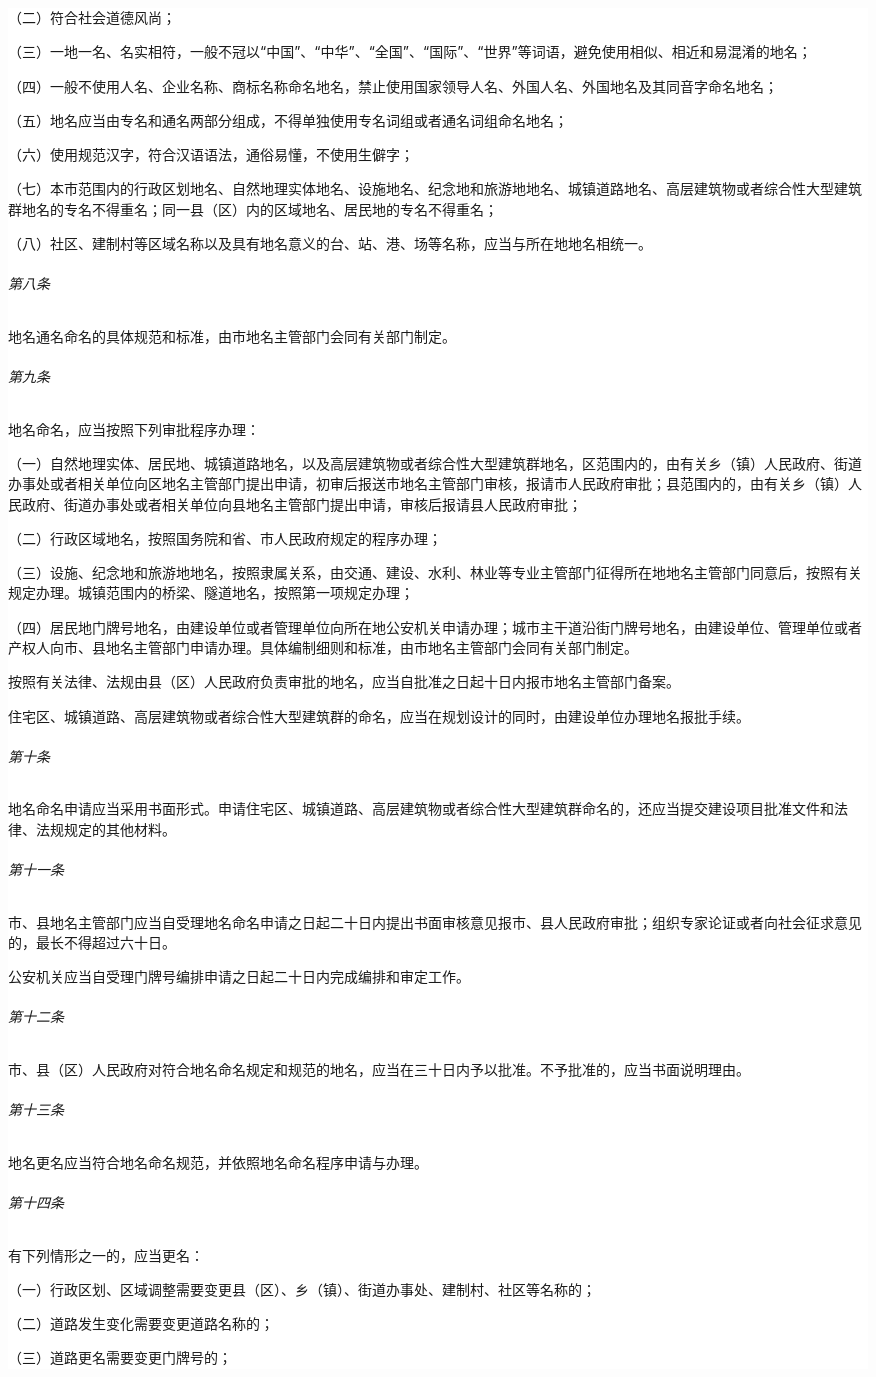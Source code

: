 （二）符合社会道德风尚；

（三）一地一名、名实相符，一般不冠以“中国”、“中华”、“全国”、“国际”、“世界”等词语，避免使用相似、相近和易混淆的地名；

（四）一般不使用人名、企业名称、商标名称命名地名，禁止使用国家领导人名、外国人名、外国地名及其同音字命名地名；

（五）地名应当由专名和通名两部分组成，不得单独使用专名词组或者通名词组命名地名；

（六）使用规范汉字，符合汉语语法，通俗易懂，不使用生僻字；

（七）本市范围内的行政区划地名、自然地理实体地名、设施地名、纪念地和旅游地地名、城镇道路地名、高层建筑物或者综合性大型建筑群地名的专名不得重名；同一县（区）内的区域地名、居民地的专名不得重名；

（八）社区、建制村等区域名称以及具有地名意义的台、站、港、场等名称，应当与所在地地名相统一。

###### 第八条

地名通名命名的具体规范和标准，由市地名主管部门会同有关部门制定。

###### 第九条

地名命名，应当按照下列审批程序办理：

（一）自然地理实体、居民地、城镇道路地名，以及高层建筑物或者综合性大型建筑群地名，区范围内的，由有关乡（镇）人民政府、街道办事处或者相关单位向区地名主管部门提出申请，初审后报送市地名主管部门审核，报请市人民政府审批；县范围内的，由有关乡（镇）人民政府、街道办事处或者相关单位向县地名主管部门提出申请，审核后报请县人民政府审批；

（二）行政区域地名，按照国务院和省、市人民政府规定的程序办理；

（三）设施、纪念地和旅游地地名，按照隶属关系，由交通、建设、水利、林业等专业主管部门征得所在地地名主管部门同意后，按照有关规定办理。城镇范围内的桥梁、隧道地名，按照第一项规定办理；

（四）居民地门牌号地名，由建设单位或者管理单位向所在地公安机关申请办理；城市主干道沿街门牌号地名，由建设单位、管理单位或者产权人向市、县地名主管部门申请办理。具体编制细则和标准，由市地名主管部门会同有关部门制定。

按照有关法律、法规由县（区）人民政府负责审批的地名，应当自批准之日起十日内报市地名主管部门备案。

住宅区、城镇道路、高层建筑物或者综合性大型建筑群的命名，应当在规划设计的同时，由建设单位办理地名报批手续。

###### 第十条

地名命名申请应当采用书面形式。申请住宅区、城镇道路、高层建筑物或者综合性大型建筑群命名的，还应当提交建设项目批准文件和法律、法规规定的其他材料。

###### 第十一条

市、县地名主管部门应当自受理地名命名申请之日起二十日内提出书面审核意见报市、县人民政府审批；组织专家论证或者向社会征求意见的，最长不得超过六十日。

公安机关应当自受理门牌号编排申请之日起二十日内完成编排和审定工作。

###### 第十二条

市、县（区）人民政府对符合地名命名规定和规范的地名，应当在三十日内予以批准。不予批准的，应当书面说明理由。

###### 第十三条

地名更名应当符合地名命名规范，并依照地名命名程序申请与办理。

###### 第十四条

有下列情形之一的，应当更名：

（一）行政区划、区域调整需要变更县（区）、乡（镇）、街道办事处、建制村、社区等名称的；

（二）道路发生变化需要变更道路名称的；

（三）道路更名需要变更门牌号的；
